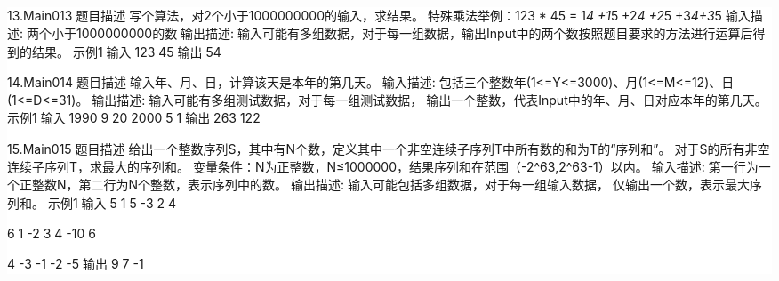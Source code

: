 13.Main013
题目描述
写个算法，对2个小于1000000000的输入，求结果。 特殊乘法举例：123 * 45 = 1*4 +1*5 +2*4 +2*5 +3*4+3*5
输入描述:
两个小于1000000000的数
输出描述:
输入可能有多组数据，对于每一组数据，输出Input中的两个数按照题目要求的方法进行运算后得到的结果。
示例1
输入
123 45
输出
54

14.Main014
题目描述
输入年、月、日，计算该天是本年的第几天。
输入描述:
包括三个整数年(1<=Y<=3000)、月(1<=M<=12)、日(1<=D<=31)。
输出描述:
输入可能有多组测试数据，对于每一组测试数据，
输出一个整数，代表Input中的年、月、日对应本年的第几天。
示例1
输入
1990 9 20
2000 5 1
输出
263
122

15.Main015
题目描述
给出一个整数序列S，其中有N个数，定义其中一个非空连续子序列T中所有数的和为T的“序列和”。 对于S的所有非空连续子序列T，求最大的序列和。 变量条件：N为正整数，N≤1000000，结果序列和在范围（-2^63,2^63-1）以内。
输入描述:
第一行为一个正整数N，第二行为N个整数，表示序列中的数。
输出描述:
输入可能包括多组数据，对于每一组输入数据，
仅输出一个数，表示最大序列和。
示例1
输入
5
1 5 -3 2 4

6
1 -2 3 4 -10 6

4
-3 -1 -2 -5
输出
9
7
-1
